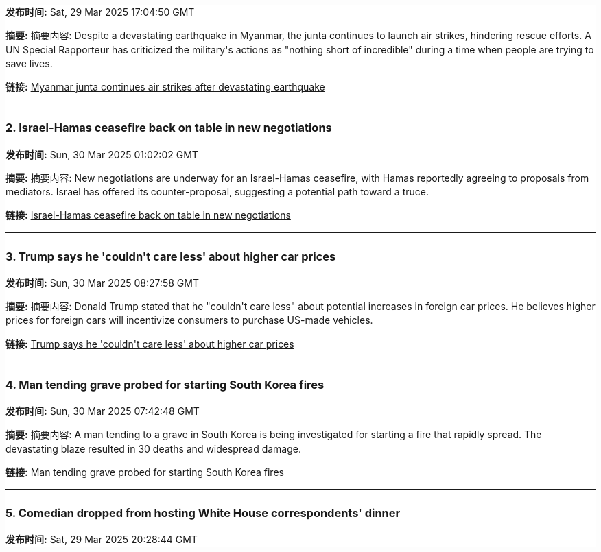 **发布时间:** Sat, 29 Mar 2025 17:04:50 GMT

**摘要:** 摘要内容: Despite a devastating earthquake in Myanmar, the junta continues to launch air strikes, hindering rescue efforts. A UN Special Rapporteur has criticized the military's actions as "nothing short of incredible" during a time when people are trying to save lives.

**链接:** [Myanmar junta continues air strikes after devastating earthquake](https://www.bbc.com/news/articles/cy7x7r8m3xlo)

---

### 2. Israel-Hamas ceasefire back on table in new negotiations

**发布时间:** Sun, 30 Mar 2025 01:02:02 GMT

**摘要:** 摘要内容: New negotiations are underway for an Israel-Hamas ceasefire, with Hamas reportedly agreeing to proposals from mediators. Israel has offered its counter-proposal, suggesting a potential path toward a truce.

**链接:** [Israel-Hamas ceasefire back on table in new negotiations](https://www.bbc.com/news/articles/c4g9x0kd4gro)

---

### 3. Trump says he 'couldn't care less' about higher car prices

**发布时间:** Sun, 30 Mar 2025 08:27:58 GMT

**摘要:** 摘要内容: Donald Trump stated that he "couldn't care less" about potential increases in foreign car prices. He believes higher prices for foreign cars will incentivize consumers to purchase US-made vehicles.

**链接:** [Trump says he 'couldn't care less' about higher car prices](https://www.bbc.com/news/articles/cgrgj51gl25o)

---

### 4. Man tending grave probed for starting South Korea fires

**发布时间:** Sun, 30 Mar 2025 07:42:48 GMT

**摘要:** 摘要内容: A man tending to a grave in South Korea is being investigated for starting a fire that rapidly spread. The devastating blaze resulted in 30 deaths and widespread damage.

**链接:** [Man tending grave probed for starting South Korea fires](https://www.bbc.com/news/articles/c4g3e35y3qqo)

---

### 5. Comedian dropped from hosting White House correspondents' dinner

**发布时间:** Sat, 29 Mar 2025 20:28:44 GMT
